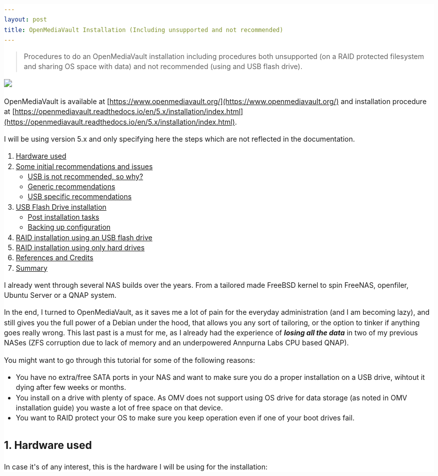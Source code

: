 ```yaml
---
layout: post
title: OpenMediaVault Installation (Including unsupported and not recommended)
---
```


> Procedures to do an OpenMediaVault installation including procedures both unsupported (on a RAID protected filesystem and sharing OS space with data) and not recommended (using and USB flash drive).

![](https://raw.githubusercontent.com/barondandi/omv-install/images/omv_logo.png)

OpenMediaVault is available at  [https://www.openmediavault.org/](https://www.openmediavault.org/) and installation procedure at [https://openmediavault.readthedocs.io/en/5.x/installation/index.html](https://openmediavault.readthedocs.io/en/5.x/installation/index.html).

I will be using version 5.x and only specifying here the steps which are not reflected in the documentation.

1.  [Hardware used](#1.-Hardware-used)
2.  [Some initial recommendations and issues](#2.-some-initial-recommendations-and-issues)
    -   [USB is not recommended, so why?](#USB-is-not-recommended,-so-why?)
    -   [Generic recommendations](#Generic-recommendations)
    -   [USB specific recommendations](#USB-specific-recommendations)
3.  [USB Flash Drive installation](#3.-USB-Flash-Drive-installation)
    -   [Post installation tasks](#Post-installation-tasks)
    -   [Backing up configuration](#Backing-up-configuration)
4.  [RAID installation using an USB flash drive](#4.-RAID-installation-using-an-USB-flash-drive)
5.  [RAID installation using only hard drives](#5.-RAID-installation-using-only-hard-drives)
6.  [References and Credits](#6.-references-and-credits)
7.  [Summary](#7.-summary)


I already went through several NAS builds over the years. From a tailored made FreeBSD kernel to spin FreeNAS, openfiler, Ubuntu Server or a QNAP system.

In the end, I turned to OpenMediaVault, as it saves me a lot of pain for the everyday administration (and I am becoming lazy), and still gives you the full power of a Debian under the hood, that allows you any sort of tailoring, or the option to tinker if anything goes really wrong. This last past is a must for me, as I already had the experience of _**losing all the data**_ in two of my previous NASes (ZFS corruption due to lack of memory and an underpowered Annpurna Labs CPU based QNAP).

You might want to go through this tutorial for some of the following reasons:
-   You have no extra/free SATA ports in your NAS and want to make sure you do a proper installation on a USB drive, wihtout it dying after few weeks or months.
-   You install on a drive with plenty of space. As OMV does not support using OS drive for data storage (as noted in OMV installation guide) you waste a lot of free space on that device.
-   You want to RAID protect your OS to make sure you keep operation even if one of your boot drives fail.


## 1. Hardware used
In case it's of any interest, this is the hardware I will be using for the installation:
